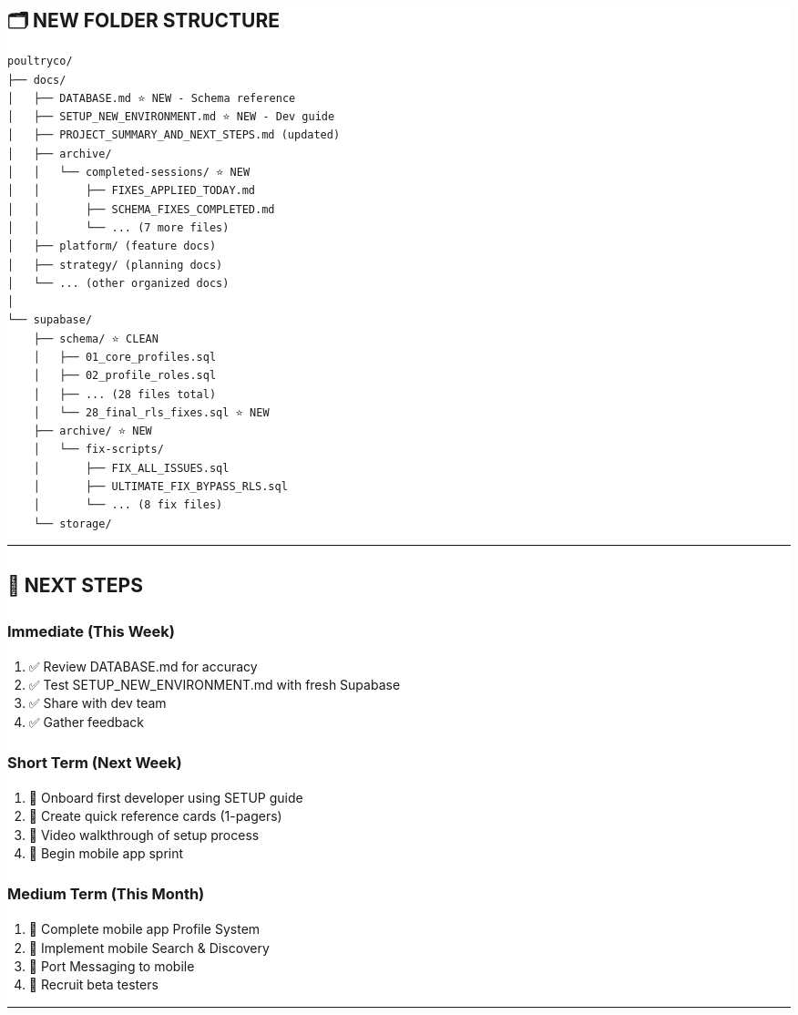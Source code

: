 
## 🗂️ NEW FOLDER STRUCTURE

```
poultryco/
├── docs/
│   ├── DATABASE.md ⭐ NEW - Schema reference
│   ├── SETUP_NEW_ENVIRONMENT.md ⭐ NEW - Dev guide
│   ├── PROJECT_SUMMARY_AND_NEXT_STEPS.md (updated)
│   ├── archive/
│   │   └── completed-sessions/ ⭐ NEW
│   │       ├── FIXES_APPLIED_TODAY.md
│   │       ├── SCHEMA_FIXES_COMPLETED.md
│   │       └── ... (7 more files)
│   ├── platform/ (feature docs)
│   ├── strategy/ (planning docs)
│   └── ... (other organized docs)
│
└── supabase/
    ├── schema/ ⭐ CLEAN
    │   ├── 01_core_profiles.sql
    │   ├── 02_profile_roles.sql
    │   ├── ... (28 files total)
    │   └── 28_final_rls_fixes.sql ⭐ NEW
    ├── archive/ ⭐ NEW
    │   └── fix-scripts/
    │       ├── FIX_ALL_ISSUES.sql
    │       ├── ULTIMATE_FIX_BYPASS_RLS.sql
    │       └── ... (8 fix files)
    └── storage/
```

---

## 🚀 NEXT STEPS

### Immediate (This Week)
1. ✅ Review DATABASE.md for accuracy
2. ✅ Test SETUP_NEW_ENVIRONMENT.md with fresh Supabase
3. ✅ Share with dev team
4. ✅ Gather feedback

### Short Term (Next Week)
1. 🔄 Onboard first developer using SETUP guide
2. 🔄 Create quick reference cards (1-pagers)
3. 🔄 Video walkthrough of setup process
4. 🔄 Begin mobile app sprint

### Medium Term (This Month)
1. 🔄 Complete mobile app Profile System
2. 🔄 Implement mobile Search & Discovery
3. 🔄 Port Messaging to mobile
4. 🔄 Recruit beta testers

---